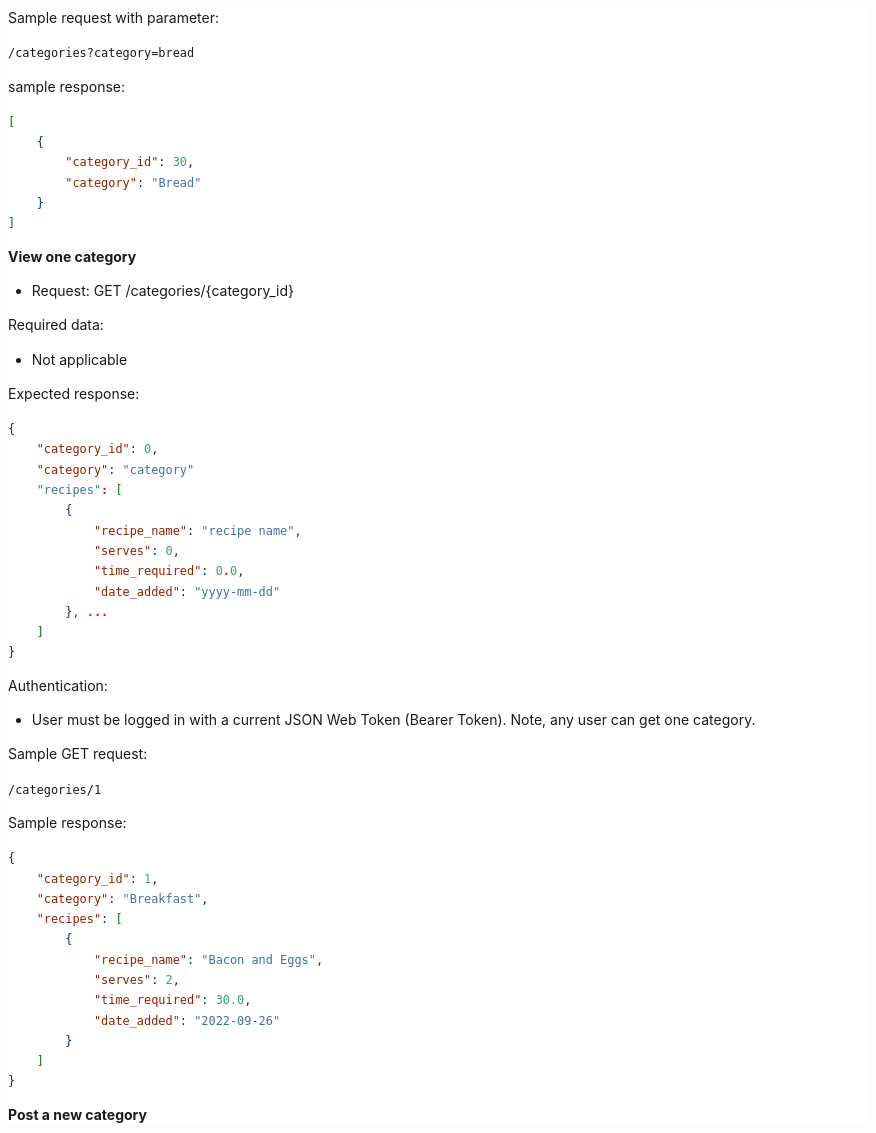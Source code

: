 Sample request with parameter:

``` /categories?category=bread ```

sample response:

```json
[
	{
		"category_id": 30,
		"category": "Bread"
	}
]
```

**View one category**

- Request: GET /categories/{category_id}

Required data: 

- Not applicable

Expected response:

```json
{
    "category_id": 0,
    "category": "category"
    "recipes": [
		{
			"recipe_name": "recipe name",
			"serves": 0,
			"time_required": 0.0,
			"date_added": "yyyy-mm-dd"
		}, ...
	]
}
```
Authentication: 

- User must be logged in with a current JSON Web Token (Bearer Token). Note, any user can get one category.

Sample GET request: 

```/categories/1```

Sample response: 

```json
{
	"category_id": 1,
	"category": "Breakfast",
	"recipes": [
		{
			"recipe_name": "Bacon and Eggs",
			"serves": 2,
			"time_required": 30.0,
			"date_added": "2022-09-26"
		}
	]
}

```
**Post a new category**
